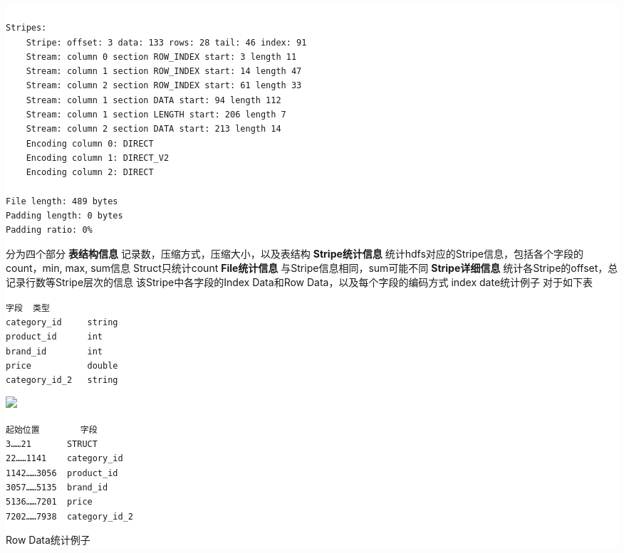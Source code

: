```bash

Stripes:
    Stripe: offset: 3 data: 133 rows: 28 tail: 46 index: 91
    Stream: column 0 section ROW_INDEX start: 3 length 11
    Stream: column 1 section ROW_INDEX start: 14 length 47
    Stream: column 2 section ROW_INDEX start: 61 length 33
    Stream: column 1 section DATA start: 94 length 112
    Stream: column 1 section LENGTH start: 206 length 7
    Stream: column 2 section DATA start: 213 length 14
    Encoding column 0: DIRECT
    Encoding column 1: DIRECT_V2
    Encoding column 2: DIRECT

File length: 489 bytes
Padding length: 0 bytes
Padding ratio: 0%
```
分为四个部分
**表结构信息**
记录数，压缩方式，压缩大小，以及表结构
**Stripe统计信息**
统计hdfs对应的Stripe信息，包括各个字段的count，min, max, sum信息
Struct只统计count
**File统计信息**
与Stripe信息相同，sum可能不同
**Stripe详细信息**
统计各Stripe的offset，总记录行数等Stripe层次的信息
该Stripe中各字段的Index Data和Row Data，以及每个字段的编码方式
index date统计例子
对于如下表

```bash
字段	类型
category_id		string
product_id		int
brand_id		int
price			double
category_id_2	string
```
![](http://img.blog.csdn.net/20160702220803250)

```bash
起始位置		字段
3……21		STRUCT
22……1141	category_id
1142……3056	product_id
3057……5135	brand_id
5136……7201	price
7202……7938	category_id_2
```
Row Data统计例子
